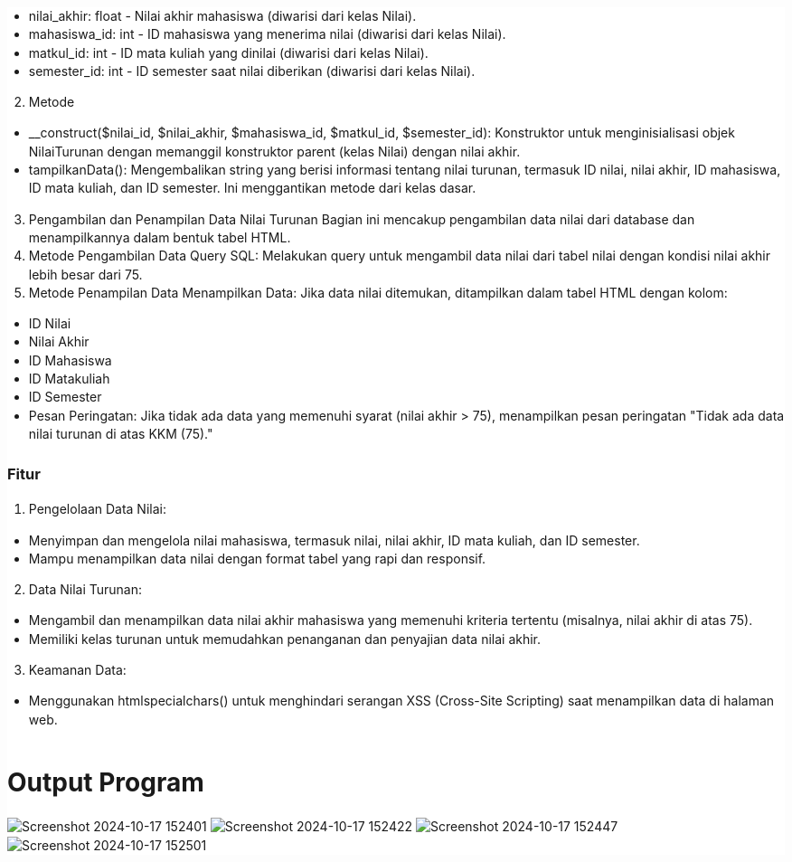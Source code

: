 - nilai_akhir: float - Nilai akhir mahasiswa (diwarisi dari kelas Nilai).
- mahasiswa_id: int - ID mahasiswa yang menerima nilai (diwarisi dari kelas Nilai).
- matkul_id: int - ID mata kuliah yang dinilai (diwarisi dari kelas Nilai).
- semester_id: int - ID semester saat nilai diberikan (diwarisi dari kelas Nilai).
2. Metode
- __construct($nilai_id, $nilai_akhir, $mahasiswa_id, $matkul_id, $semester_id): Konstruktor untuk menginisialisasi objek
NilaiTurunan dengan memanggil konstruktor parent (kelas Nilai) dengan nilai akhir.
- tampilkanData(): Mengembalikan string yang berisi informasi tentang nilai turunan, termasuk ID nilai, nilai akhir, ID mahasiswa, ID mata kuliah, dan ID semester. Ini menggantikan metode dari kelas dasar.
3. Pengambilan dan Penampilan Data Nilai Turunan
Bagian ini mencakup pengambilan data nilai dari database dan menampilkannya dalam bentuk tabel HTML.
4. Metode Pengambilan Data
Query SQL: Melakukan query untuk mengambil data nilai dari tabel nilai dengan kondisi nilai akhir lebih besar dari 75.
5. Metode Penampilan Data
Menampilkan Data: Jika data nilai ditemukan, ditampilkan dalam tabel HTML dengan kolom:
- ID Nilai
- Nilai Akhir
- ID Mahasiswa
- ID Matakuliah
- ID Semester
- Pesan Peringatan: Jika tidak ada data yang memenuhi syarat (nilai akhir > 75), menampilkan pesan peringatan "Tidak ada data nilai turunan di atas KKM (75)."
### Fitur
1. Pengelolaan Data Nilai:
- Menyimpan dan mengelola nilai mahasiswa, termasuk nilai, nilai akhir, ID mata kuliah, dan ID semester.
- Mampu menampilkan data nilai dengan format tabel yang rapi dan responsif.
2. Data Nilai Turunan:
- Mengambil dan menampilkan data nilai akhir mahasiswa yang memenuhi kriteria tertentu (misalnya, nilai akhir di atas 75).
- Memiliki kelas turunan untuk memudahkan penanganan dan penyajian data nilai akhir.
3. Keamanan Data:
- Menggunakan htmlspecialchars() untuk menghindari serangan XSS (Cross-Site Scripting) saat menampilkan data di halaman web.

# Output Program
![Screenshot 2024-10-17 152401](https://github.com/user-attachments/assets/eaf34127-4625-495d-9cd5-51bdf4addca8)
![Screenshot 2024-10-17 152422](https://github.com/user-attachments/assets/d17cc8ee-c8da-4b69-ba1c-9ec0d5bac26a)
![Screenshot 2024-10-17 152447](https://github.com/user-attachments/assets/3f70bb49-13bd-4218-887c-7035a0ccc2cd)
![Screenshot 2024-10-17 152501](https://github.com/user-attachments/assets/8d4390c1-ad3c-4702-9f35-951a1cfe395a)

